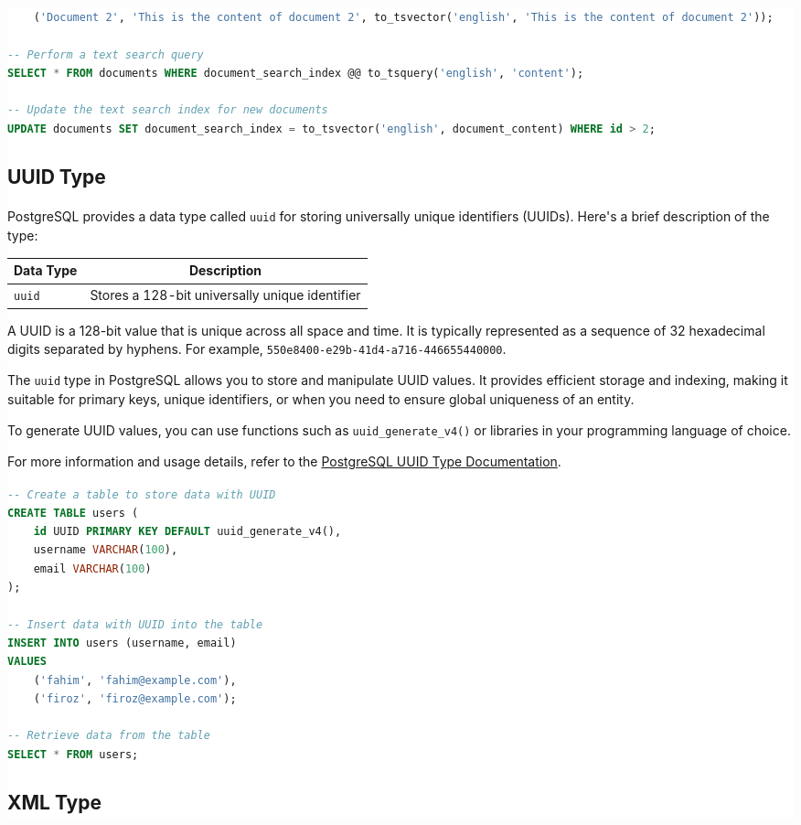 ```sql
    ('Document 2', 'This is the content of document 2', to_tsvector('english', 'This is the content of document 2'));

-- Perform a text search query
SELECT * FROM documents WHERE document_search_index @@ to_tsquery('english', 'content');

-- Update the text search index for new documents
UPDATE documents SET document_search_index = to_tsvector('english', document_content) WHERE id > 2;
```

## UUID Type 

PostgreSQL provides a data type called `uuid` for storing universally unique identifiers (UUIDs). Here's a brief description of the type:

| Data Type | Description                               |
|-----------|-------------------------------------------|
| `uuid`    | Stores a 128-bit universally unique identifier |

A UUID is a 128-bit value that is unique across all space and time. It is typically represented as a sequence of 32 hexadecimal digits separated by hyphens. For example, `550e8400-e29b-41d4-a716-446655440000`.

The `uuid` type in PostgreSQL allows you to store and manipulate UUID values. It provides efficient storage and indexing, making it suitable for primary keys, unique identifiers, or when you need to ensure global uniqueness of an entity.

To generate UUID values, you can use functions such as `uuid_generate_v4()` or libraries in your programming language of choice.

For more information and usage details, refer to the [PostgreSQL UUID Type Documentation](https://www.postgresql.org/docs/current/datatype-uuid.html).


```sql
-- Create a table to store data with UUID
CREATE TABLE users (
    id UUID PRIMARY KEY DEFAULT uuid_generate_v4(),
    username VARCHAR(100),
    email VARCHAR(100)
);

-- Insert data with UUID into the table
INSERT INTO users (username, email)
VALUES
    ('fahim', 'fahim@example.com'),
    ('firoz', 'firoz@example.com');

-- Retrieve data from the table
SELECT * FROM users;
```

## XML Type
